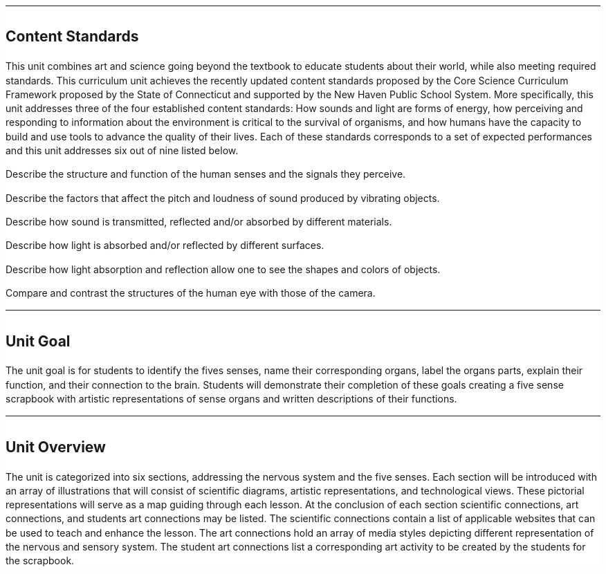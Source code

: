<b>
</b>
</p>
<hr/>
<h2>
Content Standards
</h2>
<p>
This unit combines art and science going beyond the textbook to educate students about their world, while also meeting required standards. This curriculum unit achieves the recently updated content standards proposed by the Core Science Curriculum Framework proposed by the State of Connecticut and supported by the New Haven Public School System. More specifically, this unit addresses three of the four established content standards: How sounds and light are forms of energy, how perceiving and responding to information about the environment is critical to the survival of organisms, and how humans have the capacity to build and use tools to advance the quality of their lives. Each of these standards corresponds to a set of expected performances and this unit addresses six out of nine listed below.
</p>
<p>
Describe the structure and function of the human senses and the signals they perceive.
</p>
<p>
Describe the factors that affect the pitch and loudness of sound produced by vibrating objects.
</p>
<p>
Describe how sound is transmitted, reflected and/or absorbed by different materials.
</p>
<p>
Describe how light is absorbed and/or reflected by different surfaces.
</p>
<p>
Describe how light absorption and reflection allow one to see the shapes and colors of objects.
</p>
<p>
Compare and contrast the structures of the human eye with those of the camera.
</p>
<hr/>
<h2>
Unit Goal
</h2>
<p>
The unit goal is for students to identify the fives senses, name their corresponding organs, label the organs parts, explain their function, and their connection to the brain. Students will demonstrate their completion of these goals creating a five sense scrapbook with artistic representations of sense organs and written descriptions of their functions.
</p>
<hr/>
<h2>
Unit Overview
</h2>
<p>
The unit is categorized into six sections, addressing the nervous system and the five senses. Each section will be introduced with an array of illustrations that will consist of scientific diagrams, artistic representations, and technological views. These pictorial representations will serve as a map guiding through each lesson. At the conclusion of each section scientific connections, art connections, and students art connections may be listed. The scientific connections contain a list of applicable websites that can be used to teach and enhance the lesson. The art connections hold an array of media styles depicting different representation of the nervous and sensory system. The student art connections list a corresponding art activity to be created by the students for the scrapbook.
</p>
<p>